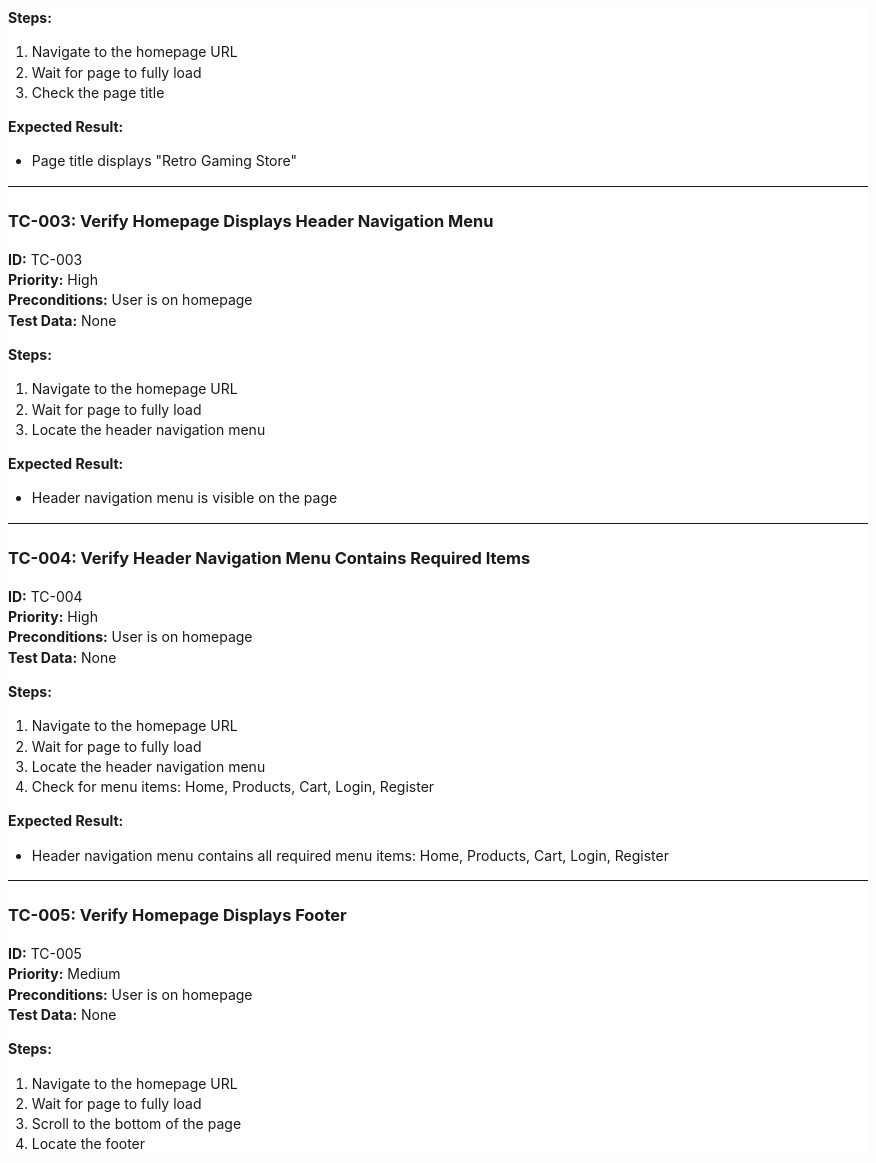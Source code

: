 **Steps:**
1. Navigate to the homepage URL
2. Wait for page to fully load
3. Check the page title

**Expected Result:**
- Page title displays "Retro Gaming Store"

---

### TC-003: Verify Homepage Displays Header Navigation Menu
**ID:** TC-003  
**Priority:** High  
**Preconditions:** User is on homepage  
**Test Data:** None  

**Steps:**
1. Navigate to the homepage URL
2. Wait for page to fully load
3. Locate the header navigation menu

**Expected Result:**
- Header navigation menu is visible on the page

---

### TC-004: Verify Header Navigation Menu Contains Required Items
**ID:** TC-004  
**Priority:** High  
**Preconditions:** User is on homepage  
**Test Data:** None  

**Steps:**
1. Navigate to the homepage URL
2. Wait for page to fully load
3. Locate the header navigation menu
4. Check for menu items: Home, Products, Cart, Login, Register

**Expected Result:**
- Header navigation menu contains all required menu items: Home, Products, Cart, Login, Register

---

### TC-005: Verify Homepage Displays Footer
**ID:** TC-005  
**Priority:** Medium  
**Preconditions:** User is on homepage  
**Test Data:** None  

**Steps:**
1. Navigate to the homepage URL
2. Wait for page to fully load
3. Scroll to the bottom of the page
4. Locate the footer
